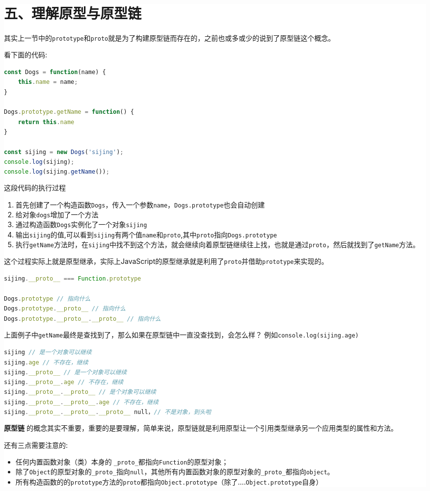 # 五、理解原型与原型链

其实上一节中的`prototype`和`proto`就是为了构建原型链而存在的，之前也或多或少的说到了原型链这个概念。

看下面的代码:

```js
const Dogs = function(name) {
    this.name = name;
}

Dogs.prototype.getName = function() {
    return this.name
}

const sijing = new Dogs('sijing');
console.log(sijing);
console.log(sijing.getName());
```

这段代码的执行过程

1. 首先创建了一个构造函数`Dogs`，传入一个参数`name`，`Dogs.prototype`也会自动创建
2. 给对象`dogs`增加了一个方法 
3. 通过构造函数`Dogs`实例化了一个对象`sijing`
4. 输出`sijing`的值,可以看到`sijing`有两个值`name`和`proto`,其中`proto`指向`Dogs.prototype`
5. 执行`getName`方法时，在`sijing`中找不到这个方法，就会继续向着原型链继续往上找，也就是通过`proto`，然后就找到了`getName`方法。

这个过程实际上就是原型继承，实际上JavaScript的原型继承就是利用了`proto`并借助`prototype`来实现的。

```js
sijing.__proto__ === Function.prototype

Dogs.prototype // 指向什么
Dogs.prototype.__proto__ // 指向什么
Dogs.prototype.__proto__.__proto__ // 指向什么
```

上面例子中`getName`最终是查找到了，那么如果在原型链中一直没查找到，会怎么样？ 
例如`console.log(sijing.age)`

```js
sijing // 是一个对象可以继续
sijing.age // 不存在，继续
sijing.__proto__ // 是一个对象可以继续
sijing.__proto__.age // 不存在，继续
sijing.__proto__.__proto__ // 是个对象可以继续
sijing.__proto__.__proto__.age // 不存在，继续
sijing.__proto__.__proto__.__proto__ null，// 不是对象，到头啦
```

**原型链** 的概念其实不重要，重要的是要理解，简单来说，原型链就是利用原型让一个引用类型继承另一个应用类型的属性和方法。

还有三点需要注意的:

* 任何内置函数对象（类）本身的 `_proto_`都指向`Function`的原型对象；
* 除了`Object`的原型对象的`_proto_`指向`null`，其他所有内置函数对象的原型对象的`_proto_`都指向`object`。
* 所有构造函数的的`prototype`方法的`proto`都指向`Object.prototype`（除了….`Object.prototype`自身）
